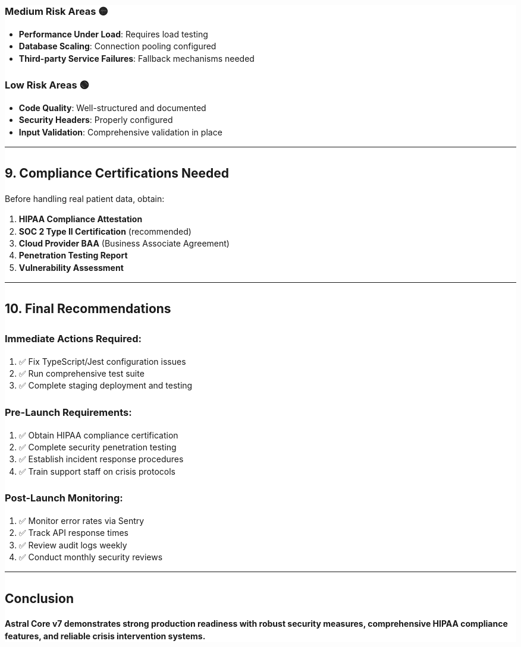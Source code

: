 ### Medium Risk Areas 🟡
- **Performance Under Load**: Requires load testing
- **Database Scaling**: Connection pooling configured
- **Third-party Service Failures**: Fallback mechanisms needed

### Low Risk Areas 🟢
- **Code Quality**: Well-structured and documented
- **Security Headers**: Properly configured
- **Input Validation**: Comprehensive validation in place

---

## 9. Compliance Certifications Needed

Before handling real patient data, obtain:

1. **HIPAA Compliance Attestation**
2. **SOC 2 Type II Certification** (recommended)
3. **Cloud Provider BAA** (Business Associate Agreement)
4. **Penetration Testing Report**
5. **Vulnerability Assessment**

---

## 10. Final Recommendations

### Immediate Actions Required:
1. ✅ Fix TypeScript/Jest configuration issues
2. ✅ Run comprehensive test suite
3. ✅ Complete staging deployment and testing

### Pre-Launch Requirements:
1. ✅ Obtain HIPAA compliance certification
2. ✅ Complete security penetration testing
3. ✅ Establish incident response procedures
4. ✅ Train support staff on crisis protocols

### Post-Launch Monitoring:
1. ✅ Monitor error rates via Sentry
2. ✅ Track API response times
3. ✅ Review audit logs weekly
4. ✅ Conduct monthly security reviews

---

## Conclusion

**Astral Core v7 demonstrates strong production readiness with robust security measures, comprehensive HIPAA compliance features, and reliable crisis intervention systems.**
